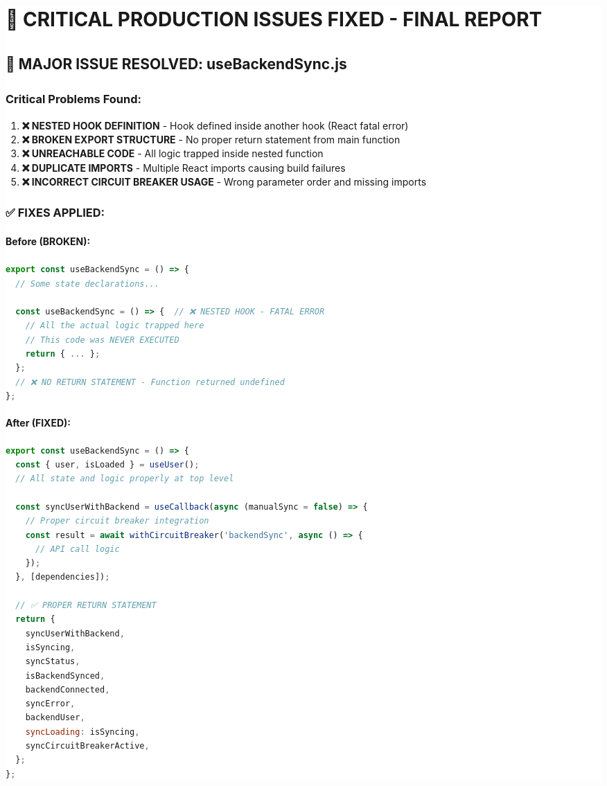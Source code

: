 # 🚨 CRITICAL PRODUCTION ISSUES FIXED - FINAL REPORT

## 🛑 **MAJOR ISSUE RESOLVED: useBackendSync.js**

### **Critical Problems Found:**
1. **❌ NESTED HOOK DEFINITION** - Hook defined inside another hook (React fatal error)
2. **❌ BROKEN EXPORT STRUCTURE** - No proper return statement from main function
3. **❌ UNREACHABLE CODE** - All logic trapped inside nested function
4. **❌ DUPLICATE IMPORTS** - Multiple React imports causing build failures
5. **❌ INCORRECT CIRCUIT BREAKER USAGE** - Wrong parameter order and missing imports

### **✅ FIXES APPLIED:**

#### **Before (BROKEN):**
```javascript
export const useBackendSync = () => {
  // Some state declarations...
  
  const useBackendSync = () => {  // ❌ NESTED HOOK - FATAL ERROR
    // All the actual logic trapped here
    // This code was NEVER EXECUTED
    return { ... };
  };
  // ❌ NO RETURN STATEMENT - Function returned undefined
};
```

#### **After (FIXED):**
```javascript
export const useBackendSync = () => {
  const { user, isLoaded } = useUser();
  // All state and logic properly at top level
  
  const syncUserWithBackend = useCallback(async (manualSync = false) => {
    // Proper circuit breaker integration
    const result = await withCircuitBreaker('backendSync', async () => {
      // API call logic
    });
  }, [dependencies]);
  
  // ✅ PROPER RETURN STATEMENT
  return {
    syncUserWithBackend,
    isSyncing,
    syncStatus,
    isBackendSynced,
    backendConnected,
    syncError,
    backendUser,
    syncLoading: isSyncing,
    syncCircuitBreakerActive,
  };
};
```
